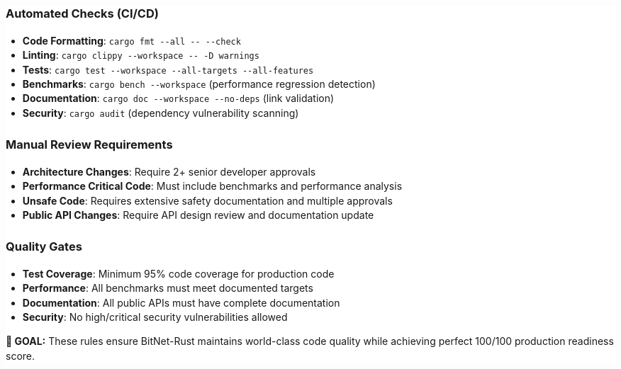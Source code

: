 ### Automated Checks (CI/CD)
- **Code Formatting**: `cargo fmt --all -- --check`
- **Linting**: `cargo clippy --workspace -- -D warnings`  
- **Tests**: `cargo test --workspace --all-targets --all-features`
- **Benchmarks**: `cargo bench --workspace` (performance regression detection)
- **Documentation**: `cargo doc --workspace --no-deps` (link validation)
- **Security**: `cargo audit` (dependency vulnerability scanning)

### Manual Review Requirements  
- **Architecture Changes**: Require 2+ senior developer approvals
- **Performance Critical Code**: Must include benchmarks and performance analysis
- **Unsafe Code**: Requires extensive safety documentation and multiple approvals
- **Public API Changes**: Require API design review and documentation update

### Quality Gates
- **Test Coverage**: Minimum 95% code coverage for production code
- **Performance**: All benchmarks must meet documented targets
- **Documentation**: All public APIs must have complete documentation
- **Security**: No high/critical security vulnerabilities allowed

**🎯 GOAL:** These rules ensure BitNet-Rust maintains world-class code quality while achieving perfect 100/100 production readiness score.

